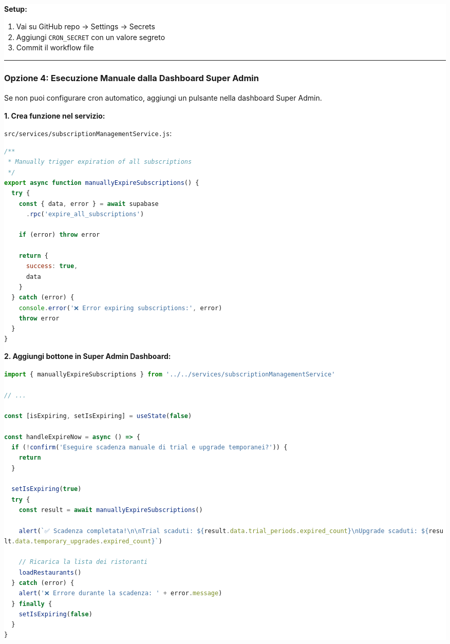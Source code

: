 **Setup:**
1. Vai su GitHub repo → Settings → Secrets
2. Aggiungi `CRON_SECRET` con un valore segreto
3. Commit il workflow file

---

### **Opzione 4: Esecuzione Manuale dalla Dashboard Super Admin**

Se non puoi configurare cron automatico, aggiungi un pulsante nella dashboard Super Admin.

**1. Crea funzione nel servizio:**

`src/services/subscriptionManagementService.js`:

```javascript
/**
 * Manually trigger expiration of all subscriptions
 */
export async function manuallyExpireSubscriptions() {
  try {
    const { data, error } = await supabase
      .rpc('expire_all_subscriptions')

    if (error) throw error

    return {
      success: true,
      data
    }
  } catch (error) {
    console.error('❌ Error expiring subscriptions:', error)
    throw error
  }
}
```

**2. Aggiungi bottone in Super Admin Dashboard:**

```jsx
import { manuallyExpireSubscriptions } from '../../services/subscriptionManagementService'

// ...

const [isExpiring, setIsExpiring] = useState(false)

const handleExpireNow = async () => {
  if (!confirm('Eseguire scadenza manuale di trial e upgrade temporanei?')) {
    return
  }

  setIsExpiring(true)
  try {
    const result = await manuallyExpireSubscriptions()

    alert(`✅ Scadenza completata!\n\nTrial scaduti: ${result.data.trial_periods.expired_count}\nUpgrade scaduti: ${result.data.temporary_upgrades.expired_count}`)

    // Ricarica la lista dei ristoranti
    loadRestaurants()
  } catch (error) {
    alert('❌ Errore durante la scadenza: ' + error.message)
  } finally {
    setIsExpiring(false)
  }
}
```
